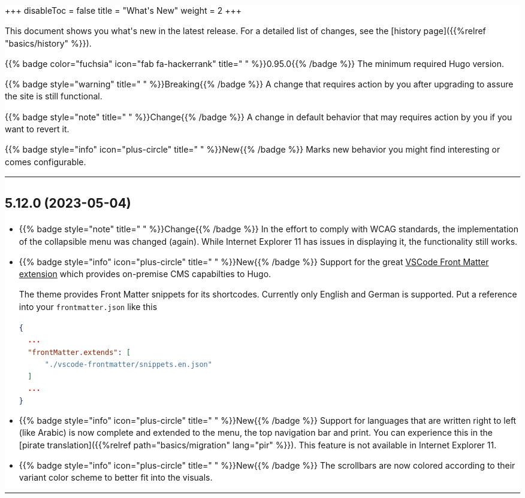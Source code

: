 +++
disableToc = false
title = "What's New"
weight = 2
+++

This document shows you what's new in the latest release. For a detailed list of changes, see the [history page]({{%relref "basics/history" %}}).

{{% badge color="fuchsia" icon="fab fa-hackerrank" title=" " %}}0.95.0{{% /badge %}} The minimum required Hugo version.

{{% badge style="warning" title=" " %}}Breaking{{% /badge %}} A change that requires action by you after upgrading to assure the site is still functional.

{{% badge style="note" title=" " %}}Change{{% /badge %}} A change in default behavior that may requires action by you if you want to revert it.

{{% badge style="info" icon="plus-circle" title=" " %}}New{{% /badge %}} Marks new behavior you might find interesting or comes configurable.



---

## 5.12.0 (2023-05-04)

- {{% badge style="note" title=" " %}}Change{{% /badge %}} In the effort to comply with WCAG standards, the implementation of the collapsible menu was changed (again). While Internet Explorer 11 has issues in displaying it, the functionality still works.

- {{% badge style="info" icon="plus-circle" title=" " %}}New{{% /badge %}} Support for the great [VSCode Front Matter extension](https://github.com/estruyf/vscode-front-matter) which provides on-premise CMS capabilties to Hugo.

  The theme provides Front Matter snippets for its shortcodes. Currently only English and German is supported. Put a reference into your `frontmatter.json` like this

  ````json
  {
    ...
    "frontMatter.extends": [
        "./vscode-frontmatter/snippets.en.json"
    ]
    ...
  }
  ````

- {{% badge style="info" icon="plus-circle" title=" " %}}New{{% /badge %}} Support for languages that are written right to left (like Arabic) is now complete and extended to the menu, the top navigation bar and print. You can experience this in the [pirate translation]({{%relref path="basics/migration" lang="pir" %}}). This feature is not available in Internet Explorer 11.

- {{% badge style="info" icon="plus-circle" title=" " %}}New{{% /badge %}} The scrollbars are now colored according to their variant color scheme to better fit into the visuals.

---

